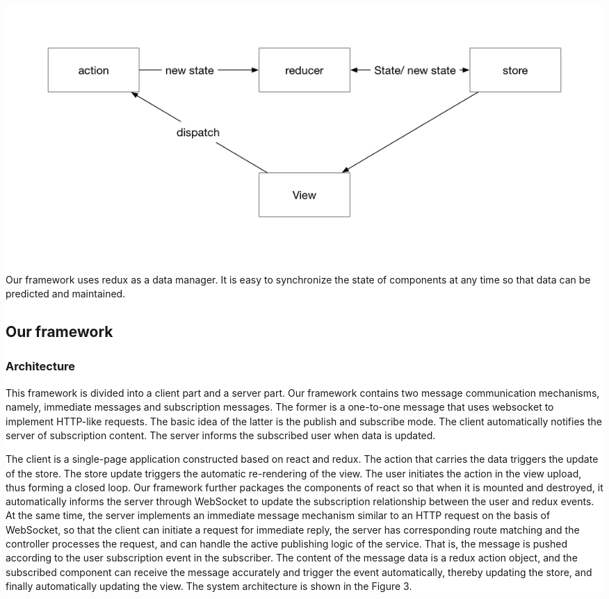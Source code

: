 ![Figure 2](../images/react-redux.png)

Our framework uses redux as a data manager. It is easy to synchronize the state of components at any time so that data can be predicted and maintained.

## Our framework

### Architecture

This framework is divided into a client part and a server part. Our framework contains two message communication mechanisms, namely, immediate messages and subscription messages. The former is a one-to-one message that uses websocket to implement HTTP-like requests. The basic idea of the latter is the publish and subscribe mode. The client automatically notifies the server of subscription content. The server informs the subscribed user when data is updated.

The client is a single-page application constructed based on react and redux. The action that carries the data triggers the update of the store. The store update triggers the automatic re-rendering of the view. The user initiates the action in the view upload, thus forming a closed loop. Our framework further packages the components of react so that when it is mounted and destroyed, it automatically informs the server through WebSocket to update the subscription relationship between the user and redux events. At the same time, the server implements an immediate message mechanism similar to an HTTP request on the basis of WebSocket, so that the client can initiate a request for immediate reply, the server has corresponding route matching and the controller processes the request, and can handle the active publishing logic of the service. That is, the message is pushed according to the user subscription event in the subscriber. The content of the message data is a redux action object, and the subscribed component can receive the message accurately and trigger the event automatically, thereby updating the store, and finally automatically updating the view. The system architecture is shown in the Figure 3.
